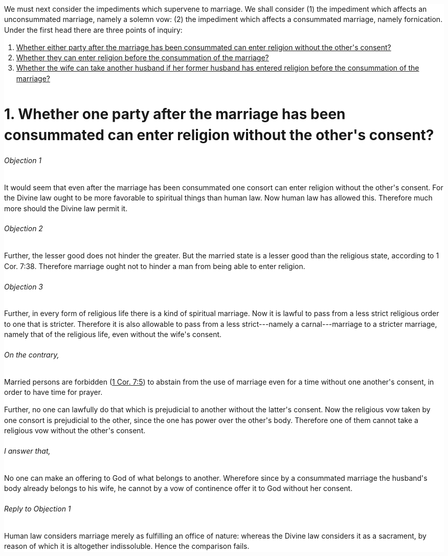 We must next consider the impediments which supervene to marriage. We shall consider (1) the impediment which affects an unconsummated marriage, namely a solemn vow: (2) the impediment which affects a consummated marriage, namely fornication. Under the first head there are three points of inquiry:  

1. [ Whether either party after the marriage has been consummated can enter religion without the other's consent?  ](#1.%20Whether%20one%20party%20after%20the%20marriage%20has%20been%20consummated%20can%20enter%20religion%20without%20the%20other's%20consent?)
2. [ Whether they can enter religion before the consummation of the marriage?  ](#2.%20Whether%20before%20the%20marriage%20has%20been%20consummated%20one%20consort%20can%20enter%20religion%20without%20the%20other's%20consent?)
3. [ Whether the wife can take another husband if her former husband has entered religion before the consummation of the marriage?  ](#3.%20Whether%20the%20wife%20may%20take%20another%20husband%20if%20her%20husband%20has%20entered%20religion%20before%20the%20consummation%20of%20the%20marriage?)



# 1. Whether one party after the marriage has been consummated can enter religion without the other's consent? 

###### Objection 1
It would seem that even after the marriage has been consummated one consort can enter religion without the other's consent. For the Divine law ought to be more favorable to spiritual things than human law. Now human law has allowed this. Therefore much more should the Divine law permit it.  

###### Objection 2
Further, the lesser good does not hinder the greater. But the married state is a lesser good than the religious state, according to 1 Cor. 7:38. Therefore marriage ought not to hinder a man from being able to enter religion.

###### Objection 3
Further, in every form of religious life there is a kind of spiritual marriage. Now it is lawful to pass from a less strict religious order to one that is stricter. Therefore it is also allowable to pass from a less strict---namely a carnal---marriage to a stricter marriage, namely that of the religious life, even without the wife's consent.  

###### On the contrary,
Married persons are forbidden ([1 Cor. 7:5](http://bible.gospelcom.net/bible?1+Cor++7:5)) to abstain from the use of marriage even for a time without one another's consent, in order to have time for prayer.  

Further, no one can lawfully do that which is prejudicial to another without the latter's consent. Now the religious vow taken by one consort is prejudicial to the other, since the one has power over the other's body. Therefore one of them cannot take a religious vow without the other's consent.  

###### I answer that,
No one can make an offering to God of what belongs to another. Wherefore since by a consummated marriage the husband's body already belongs to his wife, he cannot by a vow of continence offer it to God without her consent.  

###### Reply to Objection 1
Human law considers marriage merely as fulfilling an office of nature: whereas the Divine law considers it as a sacrament, by reason of which it is altogether indissoluble. Hence the comparison fails.  
